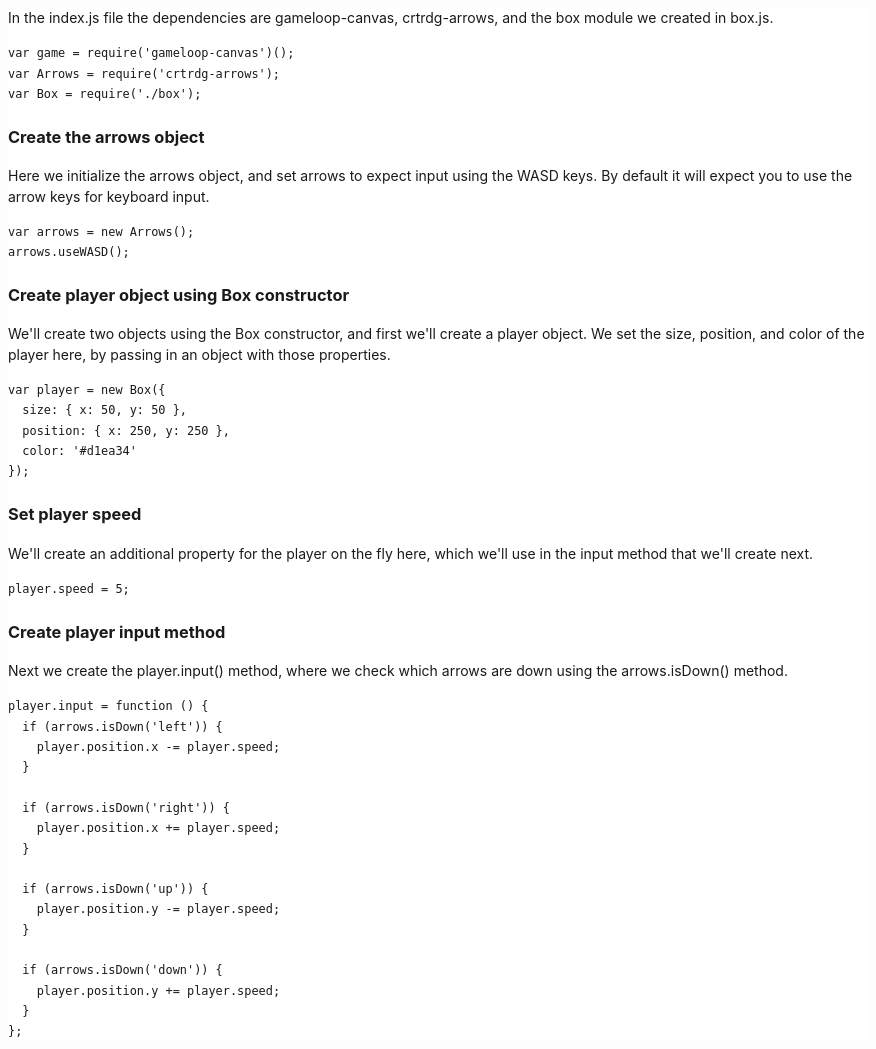 In the index.js file the dependencies are gameloop-canvas, crtrdg-arrows, and the box module we created in box.js.

```
var game = require('gameloop-canvas')();
var Arrows = require('crtrdg-arrows');
var Box = require('./box');
```

### Create the arrows object

Here we initialize the arrows object, and set arrows to expect input using the WASD keys. By default it will expect you to use the arrow keys for keyboard input.

```
var arrows = new Arrows();
arrows.useWASD();
```

### Create player object using Box constructor

We'll create two objects using the Box constructor, and first we'll create a player object. We set the size, position, and color of the player here, by passing in an object with those properties.

```
var player = new Box({
  size: { x: 50, y: 50 },
  position: { x: 250, y: 250 },
  color: '#d1ea34'
});
```

### Set player speed

We'll create an additional property for the player on the fly here, which we'll use in the input method that we'll create next.

```
player.speed = 5;
```

### Create player input method

Next we create the player.input() method, where we check which arrows are down using the arrows.isDown() method.

```
player.input = function () {
  if (arrows.isDown('left')) {
    player.position.x -= player.speed;
  }

  if (arrows.isDown('right')) {
    player.position.x += player.speed;
  }

  if (arrows.isDown('up')) {
    player.position.y -= player.speed;
  }
  
  if (arrows.isDown('down')) {
    player.position.y += player.speed;
  }
};
```
